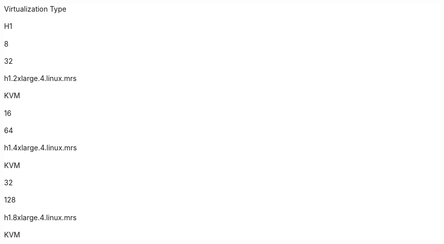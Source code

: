 </th>
<th class="cellrowborder" valign="top" width="12.121212121212121%" id="mcps1.2.6.1.5"><p id="en-us_topic_0220013660_p245645461416"><a name="en-us_topic_0220013660_p245645461416"></a><a name="en-us_topic_0220013660_p245645461416"></a>Virtualization Type</p>
</th>
</tr>
</thead>
<tbody><tr id="en-us_topic_0220013660_row19460105414141"><td class="cellrowborder" rowspan="3" valign="top" width="23.232323232323235%" headers="mcps1.2.6.1.1 "><p id="en-us_topic_0220013660_p6465154111411"><a name="en-us_topic_0220013660_p6465154111411"></a><a name="en-us_topic_0220013660_p6465154111411"></a>H1</p>
</td>
<td class="cellrowborder" valign="top" width="23.232323232323235%" headers="mcps1.2.6.1.2 "><p id="en-us_topic_0220013660_p1695312357558"><a name="en-us_topic_0220013660_p1695312357558"></a><a name="en-us_topic_0220013660_p1695312357558"></a>8</p>
</td>
<td class="cellrowborder" valign="top" width="19.191919191919194%" headers="mcps1.2.6.1.3 "><p id="en-us_topic_0220013660_p7953193517557"><a name="en-us_topic_0220013660_p7953193517557"></a><a name="en-us_topic_0220013660_p7953193517557"></a>32</p>
</td>
<td class="cellrowborder" valign="top" width="22.222222222222225%" headers="mcps1.2.6.1.4 "><p id="en-us_topic_0220013660_p6747153025518"><a name="en-us_topic_0220013660_p6747153025518"></a><a name="en-us_topic_0220013660_p6747153025518"></a>h1.2xlarge.4.linux.mrs</p>
</td>
<td class="cellrowborder" valign="top" width="12.121212121212121%" headers="mcps1.2.6.1.5 "><p id="en-us_topic_0220013660_p164811954111418"><a name="en-us_topic_0220013660_p164811954111418"></a><a name="en-us_topic_0220013660_p164811954111418"></a>KVM</p>
</td>
</tr>
<tr id="en-us_topic_0220013660_row11482145411412"><td class="cellrowborder" valign="top" headers="mcps1.2.6.1.1 "><p id="en-us_topic_0220013660_p10953103545519"><a name="en-us_topic_0220013660_p10953103545519"></a><a name="en-us_topic_0220013660_p10953103545519"></a>16</p>
</td>
<td class="cellrowborder" valign="top" headers="mcps1.2.6.1.2 "><p id="en-us_topic_0220013660_p19953235115517"><a name="en-us_topic_0220013660_p19953235115517"></a><a name="en-us_topic_0220013660_p19953235115517"></a>64</p>
</td>
<td class="cellrowborder" valign="top" headers="mcps1.2.6.1.3 "><p id="en-us_topic_0220013660_p15747113065511"><a name="en-us_topic_0220013660_p15747113065511"></a><a name="en-us_topic_0220013660_p15747113065511"></a>h1.4xlarge.4.linux.mrs</p>
</td>
<td class="cellrowborder" valign="top" headers="mcps1.2.6.1.4 "><p id="en-us_topic_0220013660_p5497135420141"><a name="en-us_topic_0220013660_p5497135420141"></a><a name="en-us_topic_0220013660_p5497135420141"></a>KVM</p>
</td>
</tr>
<tr id="en-us_topic_0220013660_row150045421411"><td class="cellrowborder" valign="top" headers="mcps1.2.6.1.1 "><p id="en-us_topic_0220013660_p20953135115519"><a name="en-us_topic_0220013660_p20953135115519"></a><a name="en-us_topic_0220013660_p20953135115519"></a>32</p>
</td>
<td class="cellrowborder" valign="top" headers="mcps1.2.6.1.2 "><p id="en-us_topic_0220013660_p295393585512"><a name="en-us_topic_0220013660_p295393585512"></a><a name="en-us_topic_0220013660_p295393585512"></a>128</p>
</td>
<td class="cellrowborder" valign="top" headers="mcps1.2.6.1.3 "><p id="en-us_topic_0220013660_p774714308553"><a name="en-us_topic_0220013660_p774714308553"></a><a name="en-us_topic_0220013660_p774714308553"></a>h1.8xlarge.4.linux.mrs</p>
</td>
<td class="cellrowborder" valign="top" headers="mcps1.2.6.1.4 "><p id="en-us_topic_0220013660_p052175411143"><a name="en-us_topic_0220013660_p052175411143"></a><a name="en-us_topic_0220013660_p052175411143"></a>KVM</p>
</td>
</tr>
</tbody>